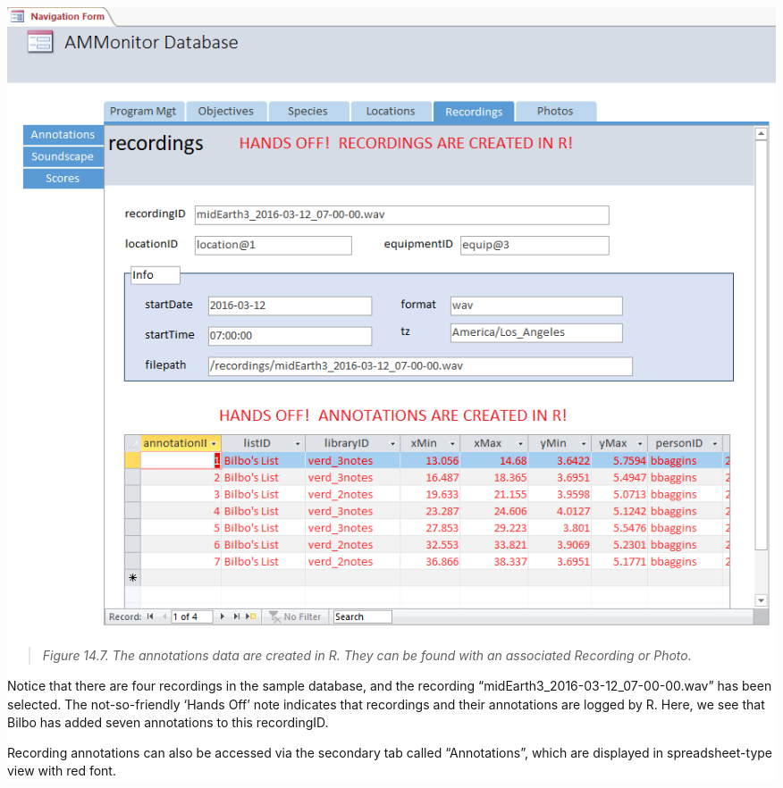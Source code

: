 <img src="Chap14_Figs/annotationsRecordings.PNG" width="100%" style="display: block; margin: auto;" />

</kbd>

> *Figure 14.7. The annotations data are created in R. They can be found
> with an associated Recording or Photo.*

Notice that there are four recordings in the sample database, and the
recording “midEarth3\_2016-03-12\_07-00-00.wav” has been selected. The
not-so-friendly ‘Hands Off’ note indicates that recordings and their
annotations are logged by R. Here, we see that Bilbo has added seven
annotations to this recordingID.

Recording annotations can also be accessed via the secondary tab called
“Annotations”, which are displayed in spreadsheet-type view with red
font.

<kbd>
